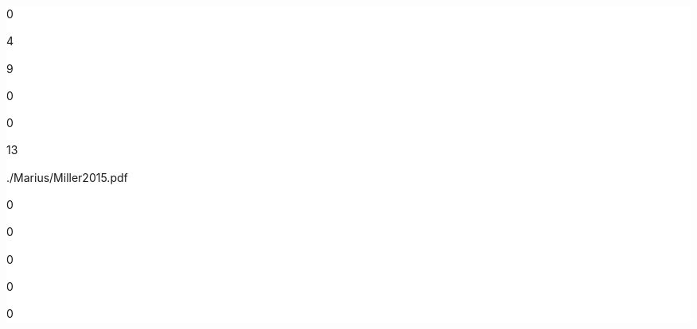0

</td>
<td style="text-align:center;">

4

</td>
<td style="text-align:center;">

9

</td>
<td style="text-align:center;">

0

</td>
<td style="text-align:center;">

0

</td>
<td style="text-align:center;">

13

</td>
</tr>
<tr>
<td style="text-align:left;">

./Marius/Miller2015.pdf

</td>
<td style="text-align:center;">

0

</td>
<td style="text-align:center;">

0

</td>
<td style="text-align:center;">

0

</td>
<td style="text-align:center;">

0

</td>
<td style="text-align:center;">

0

</td>
<td style="text-align:center;">
